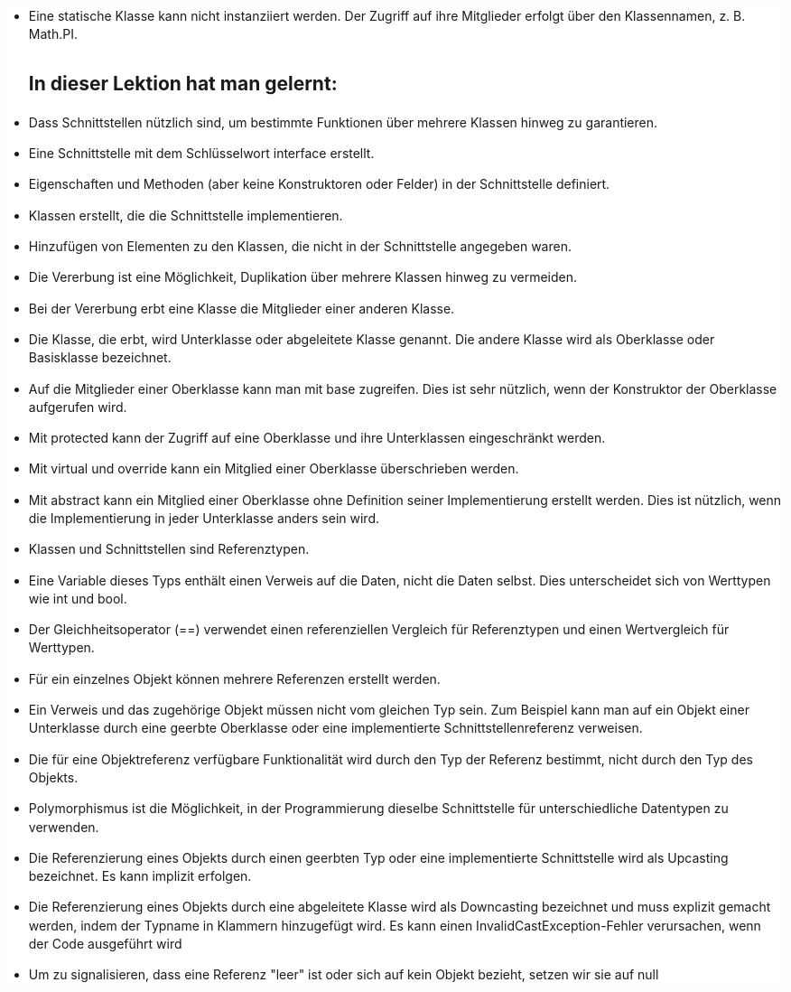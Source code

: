 * Eine statische Klasse kann nicht instanziiert werden. Der Zugriff auf ihre Mitglieder erfolgt über den Klassennamen, z. B. Math.PI.

  <h2>In dieser Lektion hat man gelernt:</h2>

* Dass Schnittstellen nützlich sind, um bestimmte Funktionen über mehrere Klassen hinweg zu garantieren.

* Eine Schnittstelle mit dem Schlüsselwort interface erstellt.

* Eigenschaften und Methoden (aber keine Konstruktoren oder Felder) in der Schnittstelle definiert.

* Klassen erstellt, die die Schnittstelle implementieren.

* Hinzufügen von Elementen zu den Klassen, die nicht in der Schnittstelle angegeben waren.

* Die Vererbung ist eine Möglichkeit, Duplikation über mehrere Klassen hinweg zu vermeiden.

* Bei der Vererbung erbt eine Klasse die Mitglieder einer anderen Klasse.
  
* Die Klasse, die erbt, wird Unterklasse oder abgeleitete Klasse genannt. Die andere Klasse wird als Oberklasse oder Basisklasse bezeichnet.

* Auf die Mitglieder einer Oberklasse kann man mit base zugreifen. Dies ist sehr nützlich, wenn der Konstruktor der Oberklasse aufgerufen wird.

* Mit protected kann der Zugriff auf eine Oberklasse und ihre Unterklassen eingeschränkt werden.

* Mit virtual und override kann ein Mitglied einer Oberklasse überschrieben werden.

* Mit abstract kann ein Mitglied einer Oberklasse ohne Definition seiner Implementierung erstellt werden. Dies ist nützlich, wenn die Implementierung in jeder Unterklasse anders sein wird.
  
* Klassen und Schnittstellen sind Referenztypen.
  
* Eine Variable dieses Typs enthält einen Verweis auf die Daten, nicht die Daten selbst. Dies unterscheidet sich von Werttypen wie int und bool.

* Der Gleichheitsoperator (==) verwendet einen referenziellen Vergleich für Referenztypen und einen Wertvergleich für Werttypen.

* Für ein einzelnes Objekt können mehrere Referenzen erstellt werden.

* Ein Verweis und das zugehörige Objekt müssen nicht vom gleichen Typ sein. Zum Beispiel kann man auf ein Objekt einer Unterklasse durch eine geerbte Oberklasse oder eine implementierte Schnittstellenreferenz verweisen.

* Die für eine Objektreferenz verfügbare Funktionalität wird durch den Typ der Referenz bestimmt, nicht durch den Typ des Objekts.

* Polymorphismus ist die Möglichkeit, in der Programmierung dieselbe Schnittstelle für unterschiedliche Datentypen zu verwenden.

* Die Referenzierung eines Objekts durch einen geerbten Typ oder eine implementierte Schnittstelle wird als Upcasting bezeichnet. Es kann implizit erfolgen.

* Die Referenzierung eines Objekts durch eine abgeleitete Klasse wird als Downcasting bezeichnet und muss explizit gemacht werden, indem der Typname in Klammern hinzugefügt wird. Es kann einen InvalidCastException-Fehler verursachen, wenn der Code ausgeführt wird

* Um zu signalisieren, dass eine Referenz "leer" ist oder sich auf kein Objekt bezieht, setzen wir sie auf null
